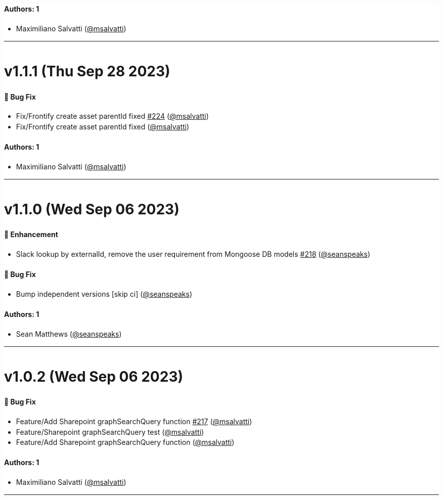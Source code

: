 #### Authors: 1

- Maximiliano Salvatti ([@msalvatti](https://github.com/msalvatti))

---

# v1.1.1 (Thu Sep 28 2023)

#### 🐛 Bug Fix

- Fix/Frontify create asset parentId
  fixed [#224](https://github.com/friggframework/frigg/pull/224) ([@msalvatti](https://github.com/msalvatti))
- Fix/Frontify create asset parentId fixed ([@msalvatti](https://github.com/msalvatti))

#### Authors: 1

- Maximiliano Salvatti ([@msalvatti](https://github.com/msalvatti))

---

# v1.1.0 (Wed Sep 06 2023)

#### 🚀 Enhancement

- Slack lookup by externalId, remove the user requirement from Mongoose DB
  models [#218](https://github.com/friggframework/frigg/pull/218) ([@seanspeaks](https://github.com/seanspeaks))

#### 🐛 Bug Fix

- Bump independent versions \[skip ci\] ([@seanspeaks](https://github.com/seanspeaks))

#### Authors: 1

- Sean Matthews ([@seanspeaks](https://github.com/seanspeaks))

---

# v1.0.2 (Wed Sep 06 2023)

#### 🐛 Bug Fix

- Feature/Add Sharepoint graphSearchQuery
  function [#217](https://github.com/friggframework/frigg/pull/217) ([@msalvatti](https://github.com/msalvatti))
- Feature/Sharepoint graphSearchQuery test ([@msalvatti](https://github.com/msalvatti))
- Feature/Add Sharepoint graphSearchQuery function ([@msalvatti](https://github.com/msalvatti))

#### Authors: 1

- Maximiliano Salvatti ([@msalvatti](https://github.com/msalvatti))

---